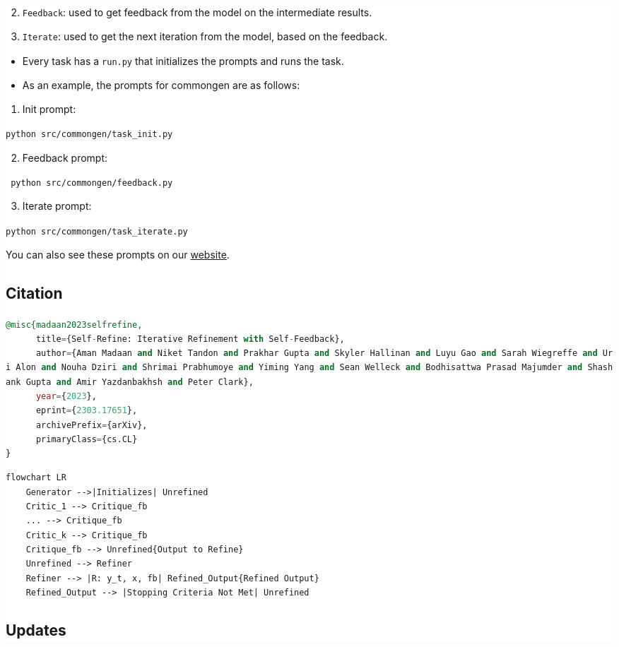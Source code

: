 2. `Feedback`: used to get feedback from the model on the intermediate results.

3. `Iterate`: used to get the next iteration from the model, based on the feedback.

* Every task has a `run.py` that initializes the prompts and runs the task.

* As an example, the prompts for commongen are as follows:

1. Init prompt:

```sh
python src/commongen/task_init.py
```

2. Feedback prompt:

```sh
 python src/commongen/feedback.py
```

3. Iterate prompt:

```sh
python src/commongen/task_iterate.py
```

You can also see these prompts on our [website](https://selfrefine.info).




## Citation

```sql
@misc{madaan2023selfrefine,
      title={Self-Refine: Iterative Refinement with Self-Feedback}, 
      author={Aman Madaan and Niket Tandon and Prakhar Gupta and Skyler Hallinan and Luyu Gao and Sarah Wiegreffe and Uri Alon and Nouha Dziri and Shrimai Prabhumoye and Yiming Yang and Sean Welleck and Bodhisattwa Prasad Majumder and Shashank Gupta and Amir Yazdanbakhsh and Peter Clark},
      year={2023},
      eprint={2303.17651},
      archivePrefix={arXiv},
      primaryClass={cs.CL}
}
```

```mermaid
flowchart LR
    Generator -->|Initializes| Unrefined
    Critic_1 --> Critique_fb
    ... --> Critique_fb
    Critic_k --> Critique_fb
    Critique_fb --> Unrefined{Output to Refine}
    Unrefined --> Refiner
    Refiner --> |R: y_t, x, fb| Refined_Output{Refined Output}
    Refined_Output --> |Stopping Criteria Not Met| Unrefined
```



## Updates
